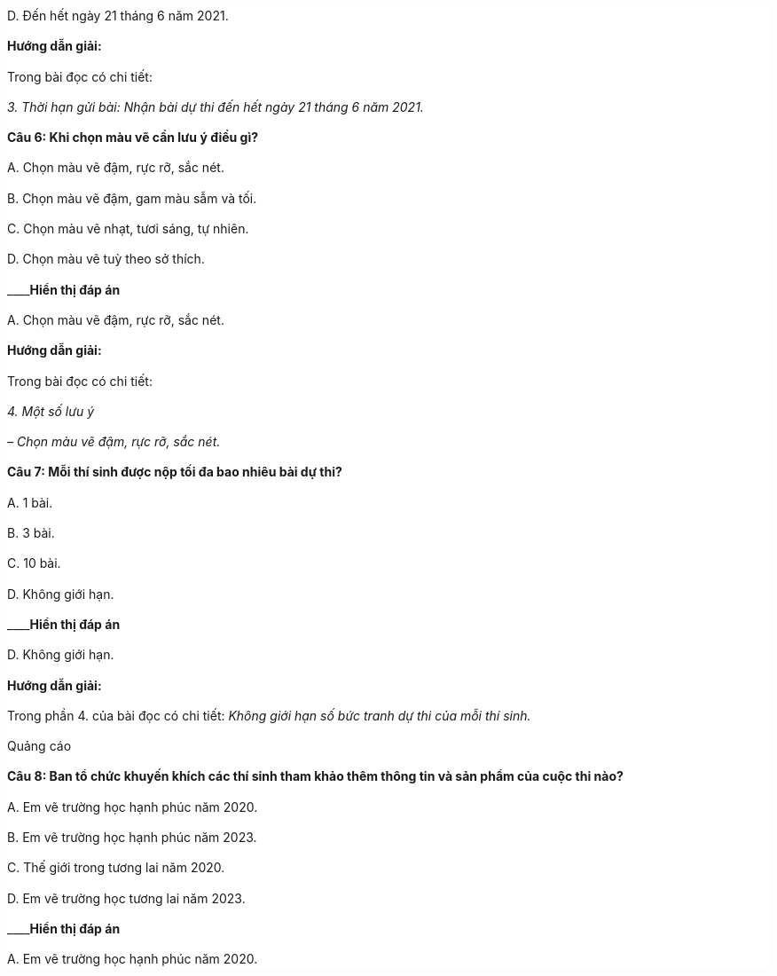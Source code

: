 D. Đến hết ngày 21 tháng 6 năm 2021.

**Hướng dẫn giải:**

Trong bài đọc có chi tiết: 

_3\. Thời hạn gửi bài: Nhận bài dự thi đến hết ngày 21 tháng 6 năm 2021._

**Câu 6: Khi chọn màu vẽ cần lưu ý điều gì?**

A. Chọn màu vẽ đậm, rực rỡ, sắc nét.

B. Chọn màu vẽ đậm, gam màu sẫm và tối.

C. Chọn màu vẽ nhạt, tươi sáng, tự nhiên.

D. Chọn màu vẽ tuỳ theo sở thích.

____**Hiển thị đáp án**

A. Chọn màu vẽ đậm, rực rỡ, sắc nét.

**Hướng dẫn giải:**

Trong bài đọc có chi tiết: 

_4\. Một số lưu ý_

_– Chọn màu vẽ đậm, rực rỡ, sắc nét._

**Câu 7: Mỗi thí sinh được nộp tối đa bao nhiêu bài dự thi?**

A. 1 bài.

B. 3 bài.

C. 10 bài.

D. Không giới hạn.

____**Hiển thị đáp án**

D. Không giới hạn.

**Hướng dẫn giải:**

Trong phần 4. của bài đọc có chi tiết: _Không giới hạn số bức tranh dự thi của mỗi thí sinh._

Quảng cáo

**Câu 8: Ban tổ chức khuyến khích các thí sinh tham khảo thêm thông tin và sản phẩm của cuộc thi nào?**

A. Em vẽ trường học hạnh phúc năm 2020.

B. Em vẽ trường học hạnh phúc năm 2023.

C. Thế giới trong tương lai năm 2020.

D. Em vẽ trường học tương lai năm 2023.

____**Hiển thị đáp án**

A. Em vẽ trường học hạnh phúc năm 2020.
